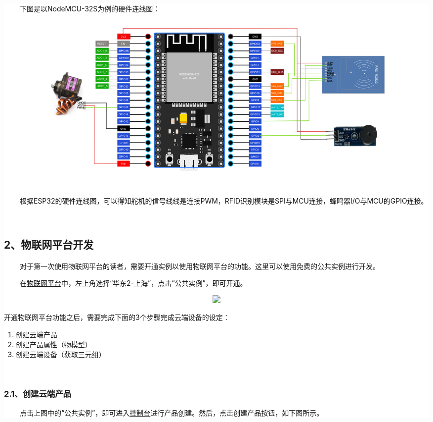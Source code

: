&emsp;&emsp;
下图是以NodeMCU-32S为例的硬件连线图：
<div align="center">
<img src=./../../../images/1_ESP32_rfid_opendoor_节点图.png width=80%/>
</div>

<br>

&emsp;&emsp;
根据ESP32的硬件连线图，可以得知舵机的信号线线是连接PWM，RFID识别模块是SPI与MCU连接，蜂鸣器I/O与MCU的GPIO连接。

<br>

## 2、物联网平台开发
&emsp;&emsp;
对于第一次使用物联网平台的读者，需要开通实例以使用物联网平台的功能。这里可以使用免费的公共实例进行开发。

&emsp;&emsp;
在[物联网平台](https://iot.console.aliyun.com/lk/summary/new)中，左上角选择“华东2-上海”，点击“公共实例”，即可开通。

<div align="center">
<img src=./../../../images/5_3_开通公共实例.png
 width=100%/>
</div>

开通物联网平台功能之后，需要完成下面的3个步骤完成云端设备的设定：
1. 创建云端产品
2. 创建产品属性（物模型）
3. 创建云端设备（获取三元组）

<br>

### 2.1、创建云端产品
&emsp;&emsp;
点击上图中的“公共实例”，即可进入[控制台](https://iot.console.aliyun.com/lk/summary/new)进行产品创建。然后，点击创建产品按钮，如下图所示。
